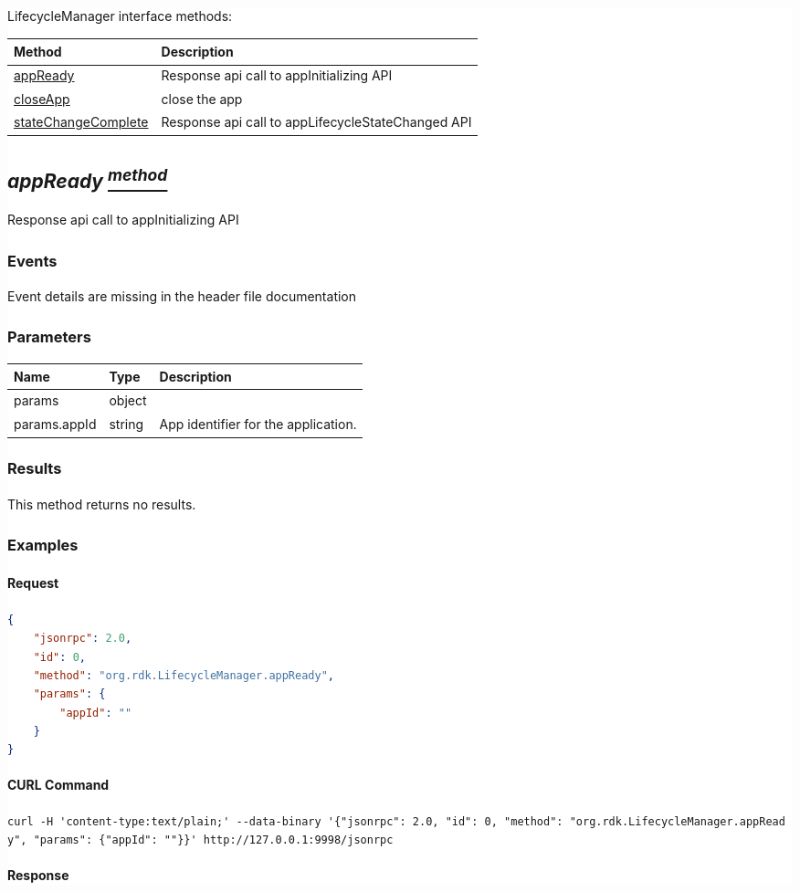 LifecycleManager interface methods:

| Method | Description |
| :-------- | :-------- |
| [appReady](#method.appReady) | Response api call to appInitializing API |
| [closeApp](#method.closeApp) | close the app |
| [stateChangeComplete](#method.stateChangeComplete) | Response api call to appLifecycleStateChanged API |

<a id="method.appReady"></a>
## *appReady [<sup>method</sup>](#head.Methods)*

Response api call to appInitializing API

### Events
Event details are missing in the header file documentation 
### Parameters
| Name | Type | Description |
| :-------- | :-------- | :-------- |
| params | object |  |
| params.appId | string | App identifier for the application. |
### Results
This method returns no results.

### Examples


#### Request

```json
{
    "jsonrpc": 2.0,
    "id": 0,
    "method": "org.rdk.LifecycleManager.appReady",
    "params": {
        "appId": ""
    }
}
```


#### CURL Command

```curl
curl -H 'content-type:text/plain;' --data-binary '{"jsonrpc": 2.0, "id": 0, "method": "org.rdk.LifecycleManager.appReady", "params": {"appId": ""}}' http://127.0.0.1:9998/jsonrpc
```


#### Response
